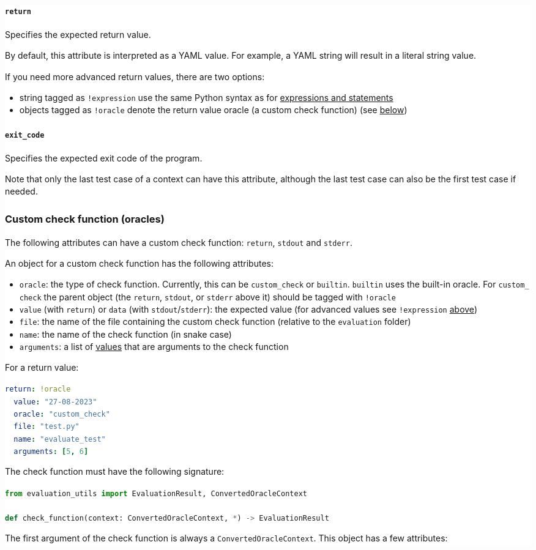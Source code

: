 #### `return`

Specifies the expected return value.

By default, this attribute is interpreted as a YAML value.
For example, a YAML string will result in a literal string value.

If you need more advanced return values, there are two options:

- string tagged as `!expression` use the same Python syntax as for [expressions and statements](#expressions-and-statements)
- objects tagged as `!oracle` denote the return value oracle (a custom check function) (see [below](#custom-check-function-oracles))

#### `exit_code`

Specifies the expected exit code of the program.

Note that only the last test case of a context can have this attribute, although the last test case can also be the first test case if needed.

### Custom check function (oracles)

The following attributes can have a custom check function: `return`, `stdout` and `stderr`.

An object for a custom check function has the following attributes:

- `oracle`: the type of check function. Currently, this can be `custom_check` or `builtin`. `builtin` uses the built-in oracle. For `custom_check` the parent object (the `return`, `stdout`, or `stderr` above it) should be tagged with `!oracle`
- `value` (with `return`) or `data` (with `stdout`/`stderr`): the expected value (for advanced values see `!expression` [above](#return))
- `file`: the name of the file containing the custom check function (relative to the `evaluation` folder)
- `name`: the name of the check function (in snake case)
- `arguments`: a list of [values](#expressions-and-statements) that are arguments to the check function

For a return value:

```yaml
return: !oracle
  value: "27-08-2023"
  oracle: "custom_check"
  file: "test.py"
  name: "evaluate_test"
  arguments: [5, 6]
```

The check function must have the following signature:

```python
from evaluation_utils import EvaluationResult, ConvertedOracleContext

def check_function(context: ConvertedOracleContext, *) -> EvaluationResult
```

The first argument of the check function is always a `ConvertedOracleContext`.
This object has a few attributes:


[//]: # (We also have a set of tutorials, for creating certain types of exercises.)